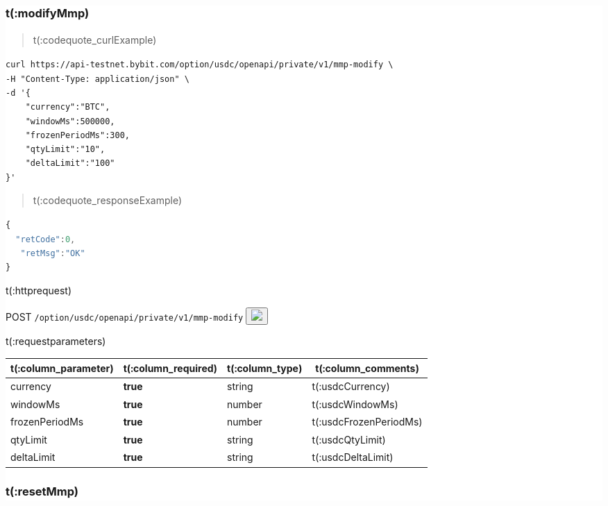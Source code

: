 

### t(:modifyMmp)

> t(:codequote_curlExample)

```console
curl https://api-testnet.bybit.com/option/usdc/openapi/private/v1/mmp-modify \
-H "Content-Type: application/json" \
-d '{
    "currency":"BTC",
    "windowMs":500000,
    "frozenPeriodMs":300,
    "qtyLimit":"10",
    "deltaLimit":"100"
}'

```

```python

```


> t(:codequote_responseExample)

```javascript
{
  "retCode":0,
   "retMsg":"OK"
}
```

<p class="fake_header">t(:httprequest)</p>

POST
<code><span id=mmpModify>/option/usdc/openapi/private/v1/mmp-modify</span></code>
<button class="clipboard_button" data-clipboard-action="copy" data-clipboard-target="#mmpModify"><img src="/images/copy_to_clipboard.png" height=zh5 width=15></img></button>

<p class="fake_header">t(:requestparameters)</p>

|t(:column_parameter)|t(:column_required)|t(:column_type)|t(:column_comments)|
|:----- |:-------|:-----|----- |
|currency |<b>true</b>|string|t(:usdcCurrency) |
|windowMs |<b>true</b>|number|t(:usdcWindowMs) |
|frozenPeriodMs |<b>true</b>|number|t(:usdcFrozenPeriodMs) |
|qtyLimit |<b>true</b>|string|t(:usdcQtyLimit) |
|deltaLimit |<b>true</b>|string|t(:usdcDeltaLimit) |



### t(:resetMmp)

